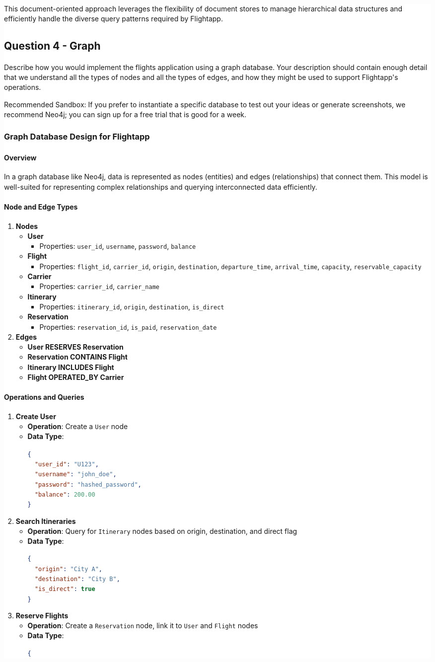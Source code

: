This document-oriented approach leverages the flexibility of document stores to manage hierarchical data structures and efficiently handle the diverse query patterns required by Flightapp.


## Question 4 - Graph
Describe how you would implement the flights application using a graph database. Your description should contain enough detail that we understand all the types of nodes and all the types of edges, and how they might be used to support Flightapp's operations.
    
Recommended Sandbox: If you prefer to instantiate a specific database to test out your ideas or generate screenshots, we recommend Neo4j; you can sign up for a free trial that is good for a week.


### Graph Database Design for Flightapp
#### Overview
In a graph database like Neo4j, data is represented as nodes (entities) and edges (relationships) that connect them. This model is well-suited for representing complex relationships and querying interconnected data efficiently.
#### Node and Edge Types
1. **Nodes**
    - **User**
        - Properties: `user_id`, `username`, `password`, `balance`
    - **Flight**
        - Properties: `flight_id`, `carrier_id`, `origin`, `destination`, `departure_time`, `arrival_time`, `capacity`, `reservable_capacity`
    - **Carrier**
        - Properties: `carrier_id`, `carrier_name`
    - **Itinerary**
        - Properties: `itinerary_id`, `origin`, `destination`, `is_direct`
    - **Reservation**
        - Properties: `reservation_id`, `is_paid`, `reservation_date`
2. **Edges**
    - **User RESERVES Reservation**
    - **Reservation CONTAINS Flight**
    - **Itinerary INCLUDES Flight**
    - **Flight OPERATED_BY Carrier**
#### Operations and Queries
1. **Create User**
    - **Operation**: Create a `User` node
    - **Data Type**:
      ```json
      {
        "user_id": "U123",
        "username": "john_doe",
        "password": "hashed_password",
        "balance": 200.00
      }
      ```
2. **Search Itineraries**
    - **Operation**: Query for `Itinerary` nodes based on origin, destination, and direct flag
    - **Data Type**:
      ```json
      {
        "origin": "City A",
        "destination": "City B",
        "is_direct": true
      }
      ```
3. **Reserve Flights**
    - **Operation**: Create a `Reservation` node, link it to `User` and `Flight` nodes
    - **Data Type**:
      ```json
      {